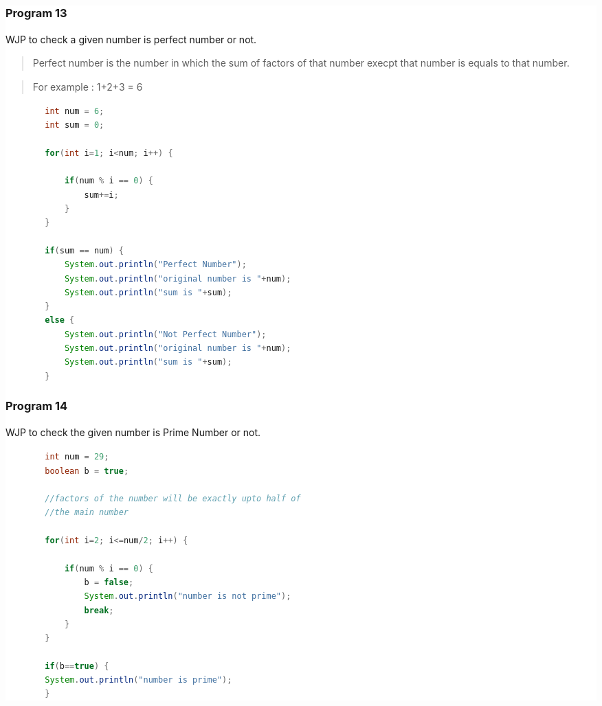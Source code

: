 ### Program 13

WJP to check a given number is perfect number or not.

>Perfect number is the number in which the sum of factors of that number execpt that number is equals to that number.

>For example : 1+2+3 = 6

```java
		int num = 6;
		int sum = 0;
		
		for(int i=1; i<num; i++) {
			
			if(num % i == 0) {
				sum+=i;
			}
		}
		
		if(sum == num) {
			System.out.println("Perfect Number");
			System.out.println("original number is "+num);
			System.out.println("sum is "+sum);
		}
		else {
			System.out.println("Not Perfect Number");
			System.out.println("original number is "+num);
			System.out.println("sum is "+sum);
		}
```

### Program 14

WJP to check the given number is Prime Number or not.

```java
		int num = 29;
		boolean b = true;
		
		//factors of the number will be exactly upto half of
		//the main number
		
		for(int i=2; i<=num/2; i++) {
			
			if(num % i == 0) {
				b = false;
				System.out.println("number is not prime");
				break;
			}
		}
		
		if(b==true) {
		System.out.println("number is prime");
		}
```
